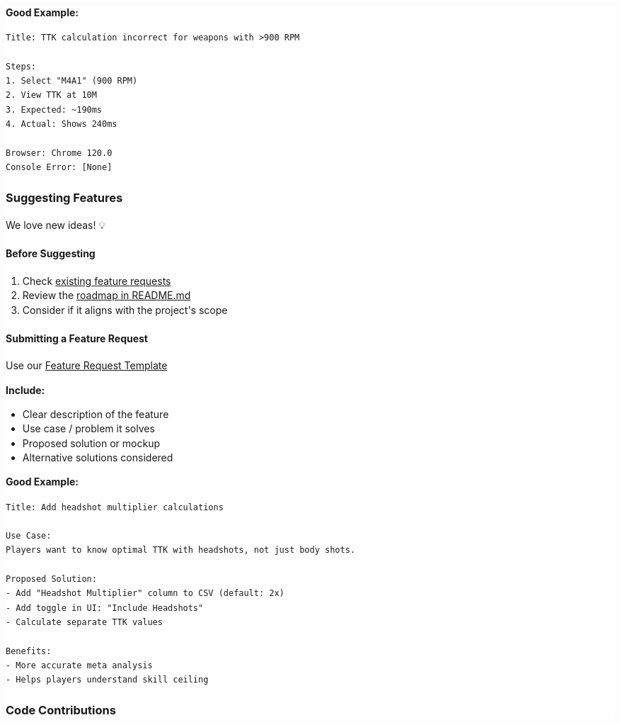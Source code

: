 **Good Example:**
```
Title: TTK calculation incorrect for weapons with >900 RPM

Steps:
1. Select "M4A1" (900 RPM)
2. View TTK at 10M
3. Expected: ~190ms
4. Actual: Shows 240ms

Browser: Chrome 120.0
Console Error: [None]
```

### Suggesting Features

We love new ideas! 💡

#### Before Suggesting

1. Check [existing feature requests](https://github.com/henryabraham52/BF6_TTK/labels/enhancement)
2. Review the [roadmap in README.md](README.md#features-roadmap)
3. Consider if it aligns with the project's scope

#### Submitting a Feature Request

Use our [Feature Request Template](https://github.com/henryabraham52/BF6_TTK/issues/new?template=feature_request.yml)

**Include:**
- Clear description of the feature
- Use case / problem it solves
- Proposed solution or mockup
- Alternative solutions considered

**Good Example:**
```
Title: Add headshot multiplier calculations

Use Case:
Players want to know optimal TTK with headshots, not just body shots.

Proposed Solution:
- Add "Headshot Multiplier" column to CSV (default: 2x)
- Add toggle in UI: "Include Headshots"
- Calculate separate TTK values

Benefits:
- More accurate meta analysis
- Helps players understand skill ceiling
```

### Code Contributions
